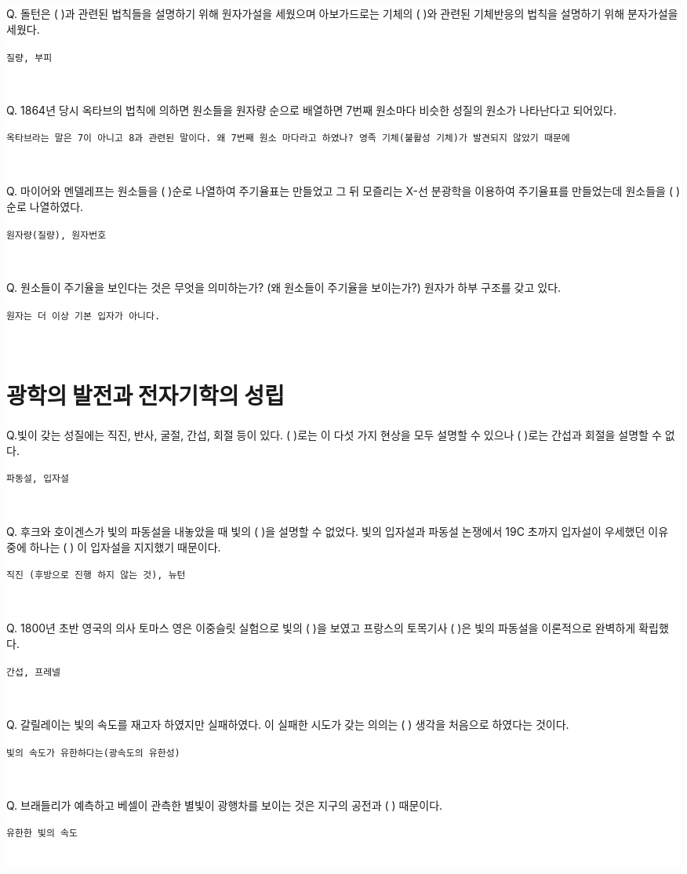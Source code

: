 Q. 돌턴은  (         )과 관련된 법칙들을 설명하기 위해 원자가설을 세웠으며 아보가드로는 기체의 (       )와 관련된 기체반응의 법칙을 설명하기 위해 분자가설을 세웠다.  

    질량, 부피

<br>

Q. 1864년 당시 옥타브의 법칙에 의하면 원소들을 원자량 순으로 배열하면 7번째 원소마다 비슷한 성질의 원소가 나타난다고 되어있다. 

    옥타브라는 말은 7이 아니고 8과 관련된 말이다. 왜 7번째 원소 마다라고 하였나? 영족 기체(불활성 기체)가 발견되지 않았기 때문에
     
<br>

Q. 마이어와 멘델레프는 원소들을 (      )순로 나열하여 주기율표는 만들었고 그 뒤 모즐리는 X-선 분광학을 이용하여 주기율표를 만들었는데 원소들을 (      )순로 나열하였다. 

    원자량(질량), 원자번호 

<br>

Q. 원소들이 주기율을 보인다는 것은 무엇을 의미하는가? (왜 원소들이 주기율을 보이는가?) 원자가 하부 구조를 갖고 있다. 

    원자는 더 이상 기본 입자가 아니다.   

<br>

# 광학의 발전과 전자기학의 성립

Q.빛이 갖는 성질에는  직진, 반사, 굴절, 간섭, 회절 등이 있다. (       )로는 이 다섯 가지 현상을 모두 설명할 수 있으나 (       )로는 간섭과 회절을 설명할 수 없다.  

    파동설, 입자설 

<br>

Q. 후크와 호이겐스가 빛의 파동설을 내놓았을 때 빛의 (        )을 설명할 수 없었다. 빛의 입자설과 파동설 논쟁에서 19C 초까지 입자설이 우세했던 이유 중에 하나는 (      ) 이 입자설을 지지했기 때문이다.  

    직진 (후방으로 진행 하지 않는 것), 뉴턴 

<br>

Q. 1800년 초반 영국의 의사 토마스 영은 이중슬릿 실험으로 빛의 (      )을 보였고 프랑스의 토목기사 (      )은 빛의 파동설을 이론적으로 완벽하게 확립했다.  

    간섭, 프레넬 
    
<br>
   
Q. 갈릴레이는 빛의 속도를 재고자 하였지만 실패하였다. 이 실패한 시도가 갖는 의의는 
(                      ) 생각을 처음으로 하였다는 것이다. 

    빛의 속도가 유한하다는(광속도의 유한성) 
 
<br>

Q. 브래들리가 예측하고 베셀이 관측한 별빛이 광행차를 보이는 것은 지구의 공전과
 (              ) 때문이다. 
 
    유한한 빛의 속도 

<br>
